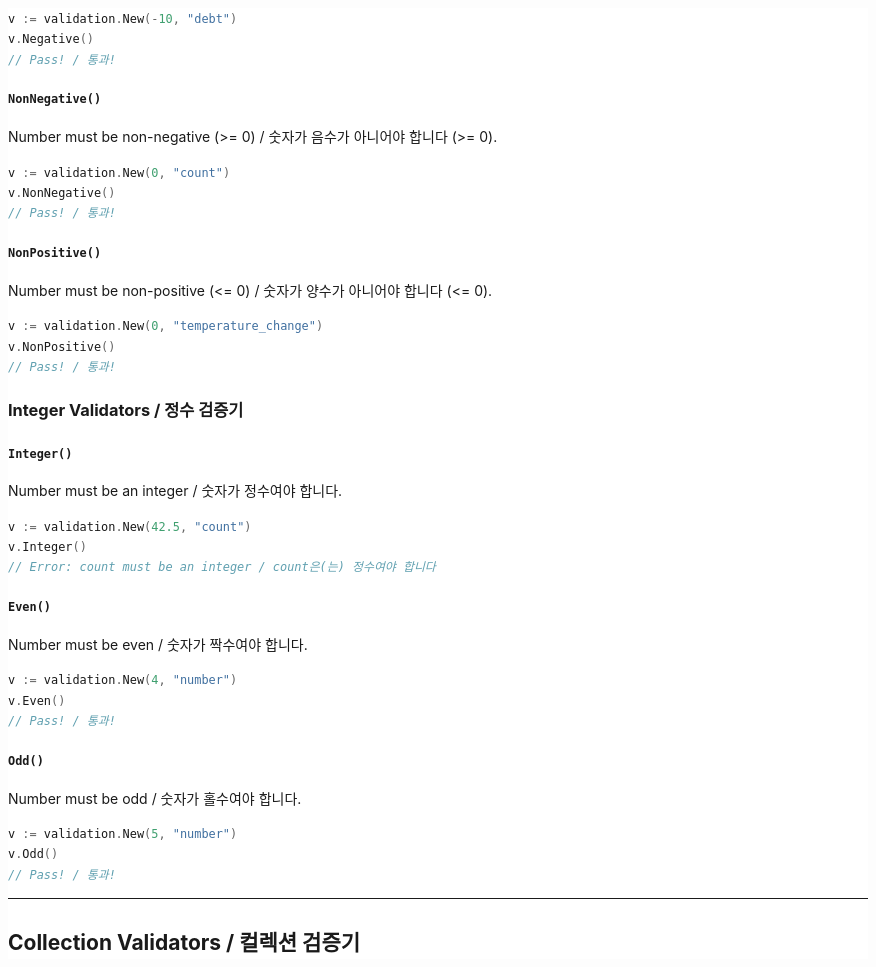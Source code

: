 ```go
v := validation.New(-10, "debt")
v.Negative()
// Pass! / 통과!
```

#### `NonNegative()`
Number must be non-negative (>= 0) / 숫자가 음수가 아니어야 합니다 (>= 0).

```go
v := validation.New(0, "count")
v.NonNegative()
// Pass! / 통과!
```

#### `NonPositive()`
Number must be non-positive (<= 0) / 숫자가 양수가 아니어야 합니다 (<= 0).

```go
v := validation.New(0, "temperature_change")
v.NonPositive()
// Pass! / 통과!
```

### Integer Validators / 정수 검증기

#### `Integer()`
Number must be an integer / 숫자가 정수여야 합니다.

```go
v := validation.New(42.5, "count")
v.Integer()
// Error: count must be an integer / count은(는) 정수여야 합니다
```

#### `Even()`
Number must be even / 숫자가 짝수여야 합니다.

```go
v := validation.New(4, "number")
v.Even()
// Pass! / 통과!
```

#### `Odd()`
Number must be odd / 숫자가 홀수여야 합니다.

```go
v := validation.New(5, "number")
v.Odd()
// Pass! / 통과!
```

---

## Collection Validators / 컬렉션 검증기
